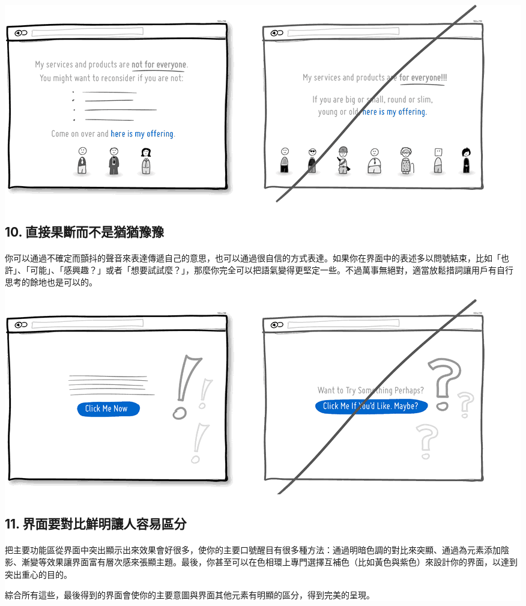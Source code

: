 ![](images/idea009.png)


## 10. 直接果斷而不是猶猶豫豫
你可以通過不確定而顫抖的聲音來表達傳遞自己的意思，也可以通過很自信的方式表達。如果你在界面中的表述多以問號結束，比如「也許」、「可能」、「感興趣？」或者「想要試試麼？」，那麼你完全可以把語氣變得更堅定一些。不過萬事無絕對，適當放鬆措詞讓用戶有自行思考的餘地也是可以的。

![](images/idea010.png)


## 11. 界面要對比鮮明讓人容易區分
把主要功能區從界面中突出顯示出來效果會好很多，使你的主要口號醒目有很多種方法：通過明暗色調的對比來突顯、通過為元素添加陰影、漸變等效果讓界面富有層次感來張顯主題。最後，你甚至可以在色相環上專門選擇互補色（比如黃色與紫色）來設計你的界面，以達到突出重心的目的。

綜合所有這些，最後得到的界面會使你的主要意圖與界面其他元素有明顯的區分，得到完美的呈現。

